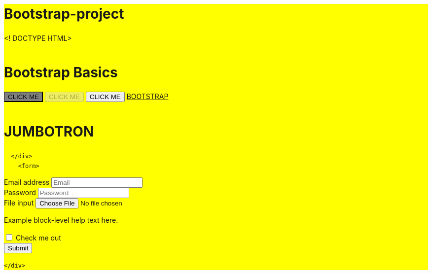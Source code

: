 
# Bootstrap-project
<! DOCTYPE HTML>
<html>
  <head>
    <meta char="utf-8">
    <title>Bootstrap Basics</title>
    <link rel="stylesheet" href="https://maxcdn.bootstrapcdn.com/bootstrap/3.3.7/css/bootstrap.min.css">
    <style>
      body {
        background-color: yellow;
      }
      .btn-danger{
        background-color:gray;
      }
    </style>
  </head>
  <body>
    <h1>Bootstrap Basics</h1>
    <button class="btn btn-danger btn-lg">CLICK ME</button>
    <button class="btn btn-success btn-lg" disabled>CLICK ME</button>
    <button class="btn btn-success btn-lg" active>CLICK ME</button>
    <a href="https://getbootstrap.com/docs/3.3/css/" class="btn btn-info btn-lg">BOOTSTRAP</a>
      <div class="container">
    <div class="jumbotron">
      <h1>JUMBOTRON</h1>
      
      </div>
        <form>
  <div class="form-group">
    <label for="exampleInputEmail1">Email address</label>
    <input type="email" class="form-control" id="exampleInputEmail1" placeholder="Email">
  </div>
  <div class="form-group">
    <label for="exampleInputPassword1">Password</label>
    <input type="password" class="form-control" id="exampleInputPassword1" placeholder="Password">
  </div>
  <div class="form-group">
    <label for="exampleInputFile">File input</label>
    <input type="file" id="exampleInputFile">
    <p class="help-block">Example block-level help text here.</p>
  </div>
  <div class="checkbox">
    <label>
      <input type="checkbox"> Check me out
    </label>
  </div>
  <button type="submit" class="btn btn-default">Submit</button>
</form>
      
    </div>
    
  </body>
</html>
